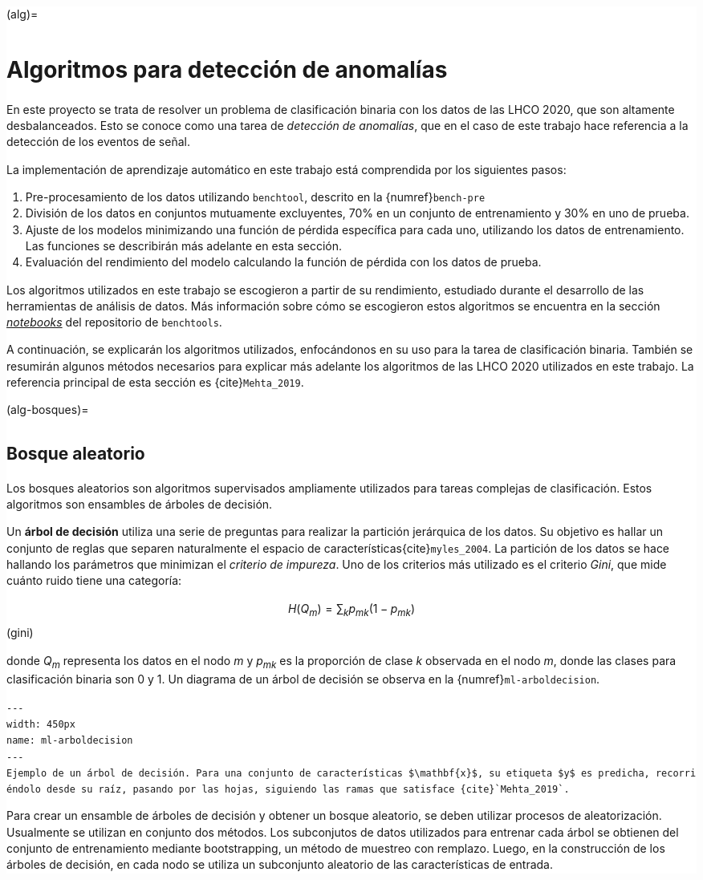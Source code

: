 (alg)=
# Algoritmos para detección de anomalías
En este proyecto se trata de resolver un problema de clasificación binaria con los datos de las LHCO 2020, que son altamente desbalanceados. Esto se conoce como una tarea de *detección de anomalías*, que en el caso de este trabajo hace referencia a la detección de los eventos de señal.

La implementación de aprendizaje automático en este trabajo está comprendida por los siguientes pasos:
1. Pre-procesamiento de los datos utilizando `benchtool`, descrito en la {numref}`bench-pre`
2. División de los datos en conjuntos mutuamente excluyentes, 70% en un conjunto de entrenamiento y 30% en uno de prueba. 
3. Ajuste de los modelos minimizando una función de pérdida específica para cada uno, utilizando los datos de entrenamiento. Las funciones se describirán más adelante en esta sección.
4. Evaluación del rendimiento del modelo calculando la función de pérdida con los datos de prueba.

Los algoritmos utilizados en este trabajo se escogieron a partir de su rendimiento, estudiado durante el desarrollo de las herramientas de análisis de datos. Más información sobre cómo se escogieron estos algoritmos se encuentra en la sección *[notebooks](https://github.com/marianaiv/benchtools/tree/main/notebooks)* del repositorio de `benchtools`.

A continuación, se explicarán los algoritmos utilizados, enfocándonos en su uso para la tarea de clasificación binaria. También se resumirán algunos métodos necesarios para explicar más adelante los algoritmos de las LHCO 2020 utilizados en este trabajo. La referencia principal de esta sección es {cite}`Mehta_2019`.

(alg-bosques)=
## Bosque aleatorio
Los bosques aleatorios son algoritmos supervisados ampliamente utilizados para tareas complejas de clasificación. Estos algoritmos son ensambles de árboles de decisión.

Un **árbol de decisión** utiliza una serie de preguntas para realizar la partición jerárquica de los datos. Su objetivo es hallar un conjunto de reglas que separen naturalmente el espacio de características{cite}`myles_2004`. La partición de los datos se hace hallando los parámetros que minimizan el *criterio de impureza*. Uno de los criterios más utilizado es el criterio *Gini*, que mide cuánto ruido tiene una categoría:

$$
    H(Q_m)=\sum_{k} p_{mk}(1-p_{mk})
$$ (gini)

donde $Q_m$ representa los datos en el nodo $m$ y $p_{mk}$ es la proporción de clase $k$ observada en el nodo $m$, donde las clases para clasificación binaria son 0 y 1. Un diagrama de un árbol de decisión se observa en la {numref}`ml-arboldecision`.

```{figure} ./../../figuras/ml-arboldecision.png
---
width: 450px
name: ml-arboldecision
---
Ejemplo de un árbol de decisión. Para una conjunto de características $\mathbf{x}$, su etiqueta $y$ es predicha, recorriéndolo desde su raíz, pasando por las hojas, siguiendo las ramas que satisface {cite}`Mehta_2019`.
```
Para crear un ensamble de árboles de decisión y obtener un bosque aleatorio, se deben utilizar procesos de aleatorización. Usualmente se utilizan en conjunto dos métodos. Los subconjutos de datos utilizados para entrenar cada árbol se obtienen del conjunto de entrenamiento mediante bootstrapping, un método de muestreo con remplazo. Luego, en la construcción de los árboles de decisión, en cada nodo se utiliza un subconjunto aleatorio de las características de entrada. 
